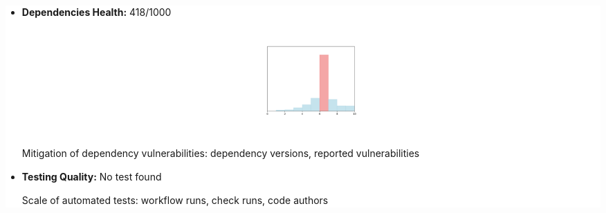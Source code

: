 - **Dependencies Health:** 418/1000 <center><img src="./images/gennadis_twopasswords/dependencies_health.png" width="350px" height="150px"></center>

  Mitigation of dependency vulnerabilities: dependency versions, reported vulnerabilities

- **Testing Quality:** No test found
  
  Scale of automated tests: workflow runs, check runs, code authors

